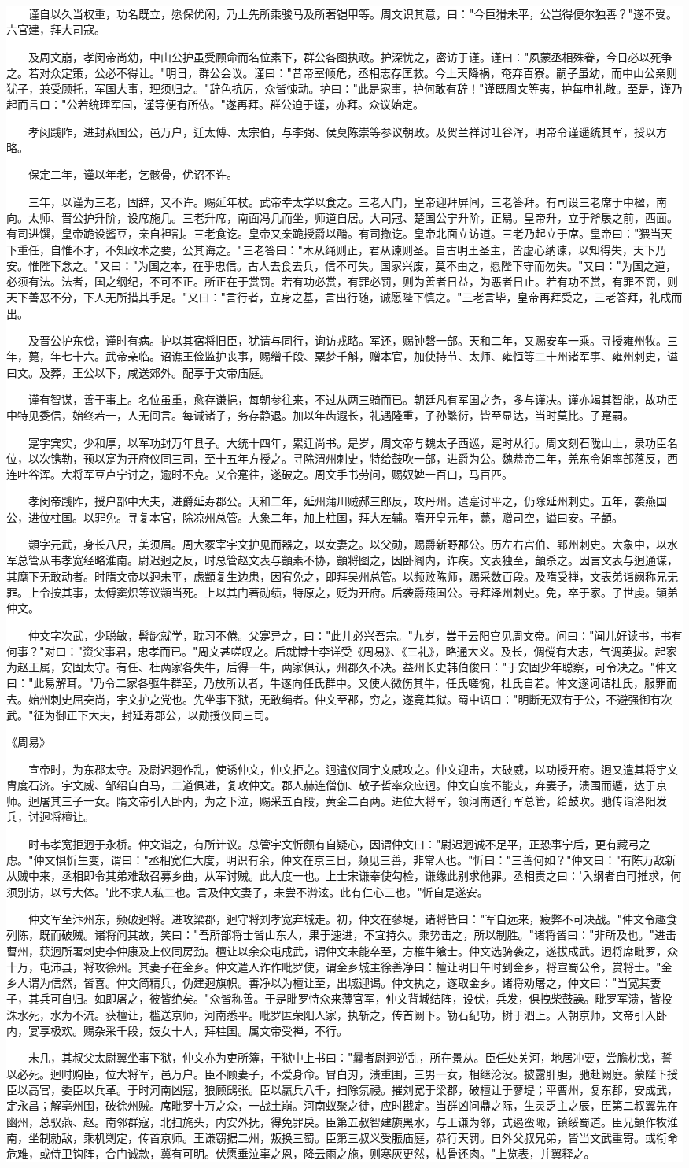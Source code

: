 　　谨自以久当权重，功名既立，愿保优闲，乃上先所乘骏马及所著铠甲等。周文识其意，曰："今巨猾未平，公岂得便尔独善？"遂不受。六官建，拜大司寇。

　　及周文崩，孝闵帝尚幼，中山公护虽受顾命而名位素下，群公各图执政。护深忧之，密访于谨。谨曰："夙蒙丞相殊眷，今日必以死争之。若对众定策，公必不得让。"明日，群公会议。谨曰："昔帝室倾危，丞相志存匡救。今上天降祸，奄弃百寮。嗣子虽幼，而中山公亲则犹子，兼受顾托，军国大事，理须归之。"辞色抗厉，众皆悚动。护曰："此是家事，护何敢有辞！"谨既周文等夷，护每申礼敬。至是，谨乃起而言曰："公若统理军国，谨等便有所依。"遂再拜。群公迫于谨，亦拜。众议始定。

　　孝闵践阼，进封燕国公，邑万户，迁太傅、太宗伯，与李弼、侯莫陈崇等参议朝政。及贺兰祥讨吐谷浑，明帝令谨遥统其军，授以方略。

　　保定二年，谨以年老，乞骸骨，优诏不许。

　　三年，以谨为三老，固辞，又不许。赐延年杖。武帝幸太学以食之。三老入门，皇帝迎拜屏间，三老答拜。有司设三老席于中楹，南向。太师、晋公护升阶，设席施几。三老升席，南面冯几而坐，师道自居。大司冠、楚国公宁升阶，正舄。皇帝升，立于斧扆之前，西面。有司进馔，皇帝跪设酱豆，亲自袒割。三老食讫。皇帝又亲跪授爵以酳。有司撤讫。皇帝北面立访道。三老乃起立于席。皇帝曰："猥当天下重任，自惟不才，不知政术之要，公其诲之。"三老答曰："木从绳则正，君从谏则圣。自古明王圣主，皆虚心纳谏，以知得失，天下乃安。惟陛下念之。"又曰："为国之本，在乎忠信。古人去食去兵，信不可失。国家兴废，莫不由之，愿陛下守而勿失。"又曰："为国之道，必须有法。法者，国之纲纪，不可不正。所正在于赏罚。若有功必赏，有罪必罚，则为善者日益，为恶者日止。若有功不赏，有罪不罚，则天下善恶不分，下人无所措其手足。"又曰："言行者，立身之基，言出行随，诚愿陛下慎之。"三老言毕，皇帝再拜受之，三老答拜，礼成而出。

　　及晋公护东伐，谨时有病。护以其宿将旧臣，犹请与同行，询访戎略。军还，赐钟磬一部。天和二年，又赐安车一乘。寻授雍州牧。三年，薨，年七十六。武帝亲临。诏谯王俭监护丧事，赐缯千段、粟梦千斛，赠本官，加使持节、太师、雍恒等二十州诸军事、雍州刺史，谥曰文。及葬，王公以下，咸送郊外。配享于文帝庙庭。

　　谨有智谋，善于事上。名位虽重，愈存谦挹，每朝参往来，不过从两三骑而已。朝廷凡有军国之务，多与谨决。谨亦竭其智能，故功臣中特见委信，始终若一，人无间言。每诫诸子，务存静退。加以年齿遐长，礼遇隆重，子孙繁衍，皆至显达，当时莫比。子寔嗣。

　　寔字宾实，少和厚，以军功封万年县子。大统十四年，累迁尚书。是岁，周文帝与魏太子西巡，寔时从行。周文刻石陇山上，录功臣名位，以次镌勒，预以寔为开府仪同三司，至十五年方授之。寻除渭州刺史，特给鼓吹一部，进爵为公。魏恭帝二年，羌东令姐率部落反，西连吐谷浑。大将军豆卢宁讨之，逾时不克。又令寔往，遂破之。周文手书劳问，赐奴婢一百口，马百匹。

　　孝闵帝践阼，授户部中大夫，进爵延寿郡公。天和二年，延州蒲川贼郝三郎反，攻丹州。遣寔讨平之，仍除延州刺史。五年，袭燕国公，进位柱国。以罪免。寻复本官，除凉州总管。大象二年，加上柱国，拜大左辅。隋开皇元年，薨，赠司空，谥曰安。子顗。

　　顗字元武，身长八尺，美须眉。周大冢宰宇文护见而器之，以女妻之。以父勋，赐爵新野郡公。历左右宫伯、郢州刺史。大象中，以水军总管从韦孝宽经略淮南。尉迟迥之反，时总管赵文表与顗素不协，顗将图之，因卧阁内，诈疾。文表独至，顗杀之。因言文表与迥通谋，其麾下无敢动者。时隋文帝以迥未平，虑顗复生边患，因宥免之，即拜吴州总管。以频败陈师，赐采数百段。及隋受禅，文表弟诣阙称兄无罪。上令按其事，太傅窦炽等议顗当死。上以其门著勋绩，特原之，贬为开府。后袭爵燕国公。寻拜泽州刺史。免，卒于家。子世虔。顗弟仲文。

　　仲文字次武，少聪敏，髫龀就学，耽习不倦。父寔异之，曰："此儿必兴吾宗。"九岁，尝于云阳宫见周文帝。问曰："闻儿好读书，书有何事？"对曰："资父事君，忠孝而已。"周文甚嗟叹之。后就博士李详受《周易》、《三礼》，略通大义。及长，倜傥有大志，气调英拔。起家为赵王属，安固太守。有任、杜两家各失牛，后得一牛，两家俱认，州郡久不决。益州长史韩伯俊曰："于安固少年聪察，可令决之。"仲文曰："此易解耳。"乃令二家各驱牛群至，乃放所认者，牛遂向任氏群中。又使人微伤其牛，任氏嗟惋，杜氏自若。仲文遂诃诘杜氏，服罪而去。始州刺史屈突尚，宇文护之党也。先坐事下狱，无敢绳者。仲文至郡，穷之，遂竟其狱。蜀中语曰："明断无双有于公，不避强御有次武。"征为御正下大夫，封延寿郡公，以勋授仪同三司。

《周易》

　　宣帝时，为东郡太守。及尉迟迥作乱，使诱仲文，仲文拒之。迥遣仪同宇文威攻之。仲文迎击，大破威，以功授开府。迥又遣其将宇文胄度石济。宇文威、邹绍自白马，二道俱进，复攻仲文。郡人赫连僧伽、敬子哲率众应迥。仲文自度不能支，弃妻子，溃围而遁，达于京师。迥屠其三子一女。隋文帝引入卧内，为之下泣，赐采五百段，黄金二百两。进位大将军，领河南道行军总管，给鼓吹。驰传诣洛阳发兵，讨迥将檀让。

　　时韦孝宽拒迥于永桥。仲文诣之，有所计议。总管宇文忻颇有自疑心，因谓仲文曰："尉迟迥诚不足平，正恐事宁后，更有藏弓之虑。"仲文惧忻生变，谓曰："丞相宽仁大度，明识有余，仲文在京三日，频见三善，非常人也。"忻曰："三善何如？"仲文曰："有陈万敌新从贼中来，丞相即令其弟难敌召募乡曲，从军讨贼。此大度一也。上士宋谦奉使勾检，谦缘此别求他罪。丞相责之曰：'入纲者自可推求，何须别访，以亏大体。'此不求人私二也。言及仲文妻子，未尝不潸泫。此有仁心三也。"忻自是遂安。

　　仲文军至汴州东，频破迥将。进攻梁郡，迥守将刘孝宽弃城走。初，仲文在蓼堤，诸将皆曰："军自远来，疲弊不可决战。"仲文令趣食列陈，既而破贼。诸将问其故，笑曰："吾所部将士皆山东人，果于速进，不宜持久。乘势击之，所以制胜。"诸将皆曰："非所及也。"进击曹州，获迥所署刺史李仲康及上仪同房劲。檀让以余众屯成武，谓仲文未能卒至，方椎牛飨士。仲文选骑袭之，遂拔成武。迥将席毗罗，众十万，屯沛县，将攻徐州。其妻子在金乡。仲文遣人诈作毗罗使，谓金乡城主徐善净曰：檀让明日午时到金乡，将宣蜀公令，赏将士。"金乡人谓为信然，皆喜。仲文简精兵，伪建迥旗帜。善净以为檀让至，出城迎谒。仲文执之，遂取金乡。诸将劝屠之，仲文曰："当宽其妻子，其兵可自归。如即屠之，彼皆绝矣。"众皆称善。于是毗罗恃众来薄官军，仲文背城结阵，设伏，兵发，俱拽柴鼓譟。毗罗军溃，皆投洙水死，水为不流。获檀让，槛送京师，河南悉平。毗罗匿荣阳人家，执斩之，传首阙下。勒石纪功，树于泗上。入朝京师，文帝引入卧内，宴享极欢。赐杂采千段，妓女十人，拜柱国。属文帝受禅，不行。

　　未几，其叔父太尉翼坐事下狱，仲文亦为吏所簿，于狱中上书曰："曩者尉迥逆乱，所在景从。臣任处关河，地居冲要，尝膽枕戈，誓以必死。迥时购臣，位大将军，邑万户。臣不顾妻子，不爱身命。冒白刃，溃重围，三男一女，相继沦没。披露肝胆，驰赴阙庭。蒙陛下授臣以高官，委臣以兵革。于时河南凶寇，狼顾鸱张。臣以羸兵八千，扫除氛祲。摧刘宽于梁郡，破檀让于蓼堤；平曹州，复东郡，安成武，定永昌；解亳州围，破徐州贼。席毗罗十万之众，一战土崩。河南蚁聚之徒，应时戡定。当群凶问鼎之际，生灵乏主之辰，臣第二叔翼先在幽州，总驭燕、赵。南邻群寇，北扫旄头，内安外抚，得免罪戾。臣第五叔智建旟黑水，与王谦为邻，式遏蛮陬，镇绥蜀道。臣兄顗作牧淮南，坐制勍敌，乘机剿定，传首京师。王谦窃据二州，叛换三蜀。臣第三叔义受脤庙庭，恭行天罚。自外父叔兄弟，皆当文武重寄。或衔命危难，或侍卫钩阵，合门诚款，冀有可明。伏愿垂泣辜之恩，降云雨之施，则寒灰更然，枯骨还肉。"上览表，并翼释之。

